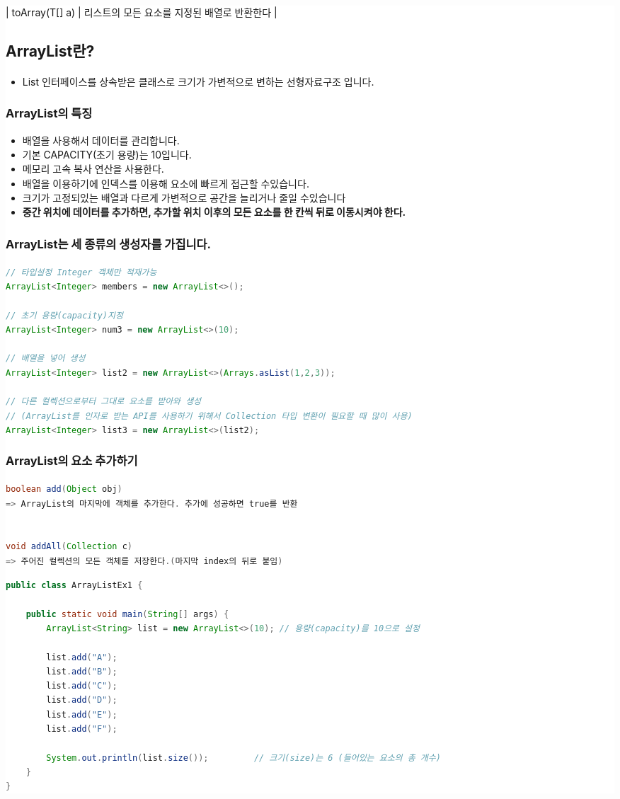 | toArray(T[] a)                               | 리스트의 모든 요소를 지정된 배열로 반환한다                 |



## ArrayList란?

- List 인터페이스를 상속받은 클래스로 크기가 가변적으로 변하는 선형자료구조 입니다.

### ArrayList의 특징 

- 배열을 사용해서 데이터를 관리합니다.
- 기본 CAPACITY(초기 용량)는 10입니다.
- 메모리 고속 복사 연산을 사용한다.
- 배열을 이용하기에 인덱스를 이용해 요소에 빠르게 접근할 수있습니다.
- 크기가 고정되있는 배열과 다르게 가변적으로 공간을 늘리거나 줄일 수있습니다
- **중간 위치에 데이터를 추가하면, 추가할 위치 이후의 모든 요소를 한 칸씩 뒤로 이동시켜야 한다.**



### ArrayList는 세 종류의 생성자를 가집니다.

```  java
// 타입설정 Integer 객체만 적재가능
ArrayList<Integer> members = new ArrayList<>();

// 초기 용량(capacity)지정
ArrayList<Integer> num3 = new ArrayList<>(10);

// 배열을 넣어 생성
ArrayList<Integer> list2 = new ArrayList<>(Arrays.asList(1,2,3));

// 다른 컬렉션으로부터 그대로 요소를 받아와 생성 
// (ArrayList를 인자로 받는 API를 사용하기 위해서 Collection 타입 변환이 필요할 때 많이 사용)
ArrayList<Integer> list3 = new ArrayList<>(list2);

```



### ArrayList의 요소 추가하기

```java
boolean add(Object obj)
=> ArrayList의 마지막에 객체를 추가한다. 추가에 성공하면 true를 반환


void addAll(Collection c)
=> 주어진 컬렉션의 모든 객체를 저장한다.(마지막 index의 뒤로 붙임)

```

```java
public class ArrayListEx1 {

    public static void main(String[] args) {
        ArrayList<String> list = new ArrayList<>(10); // 용량(capacity)를 10으로 설정

        list.add("A");
        list.add("B");
        list.add("C");
        list.add("D");
        list.add("E");
        list.add("F");

        System.out.println(list.size());         // 크기(size)는 6 (들어있는 요소의 총 개수)
    }
}
```